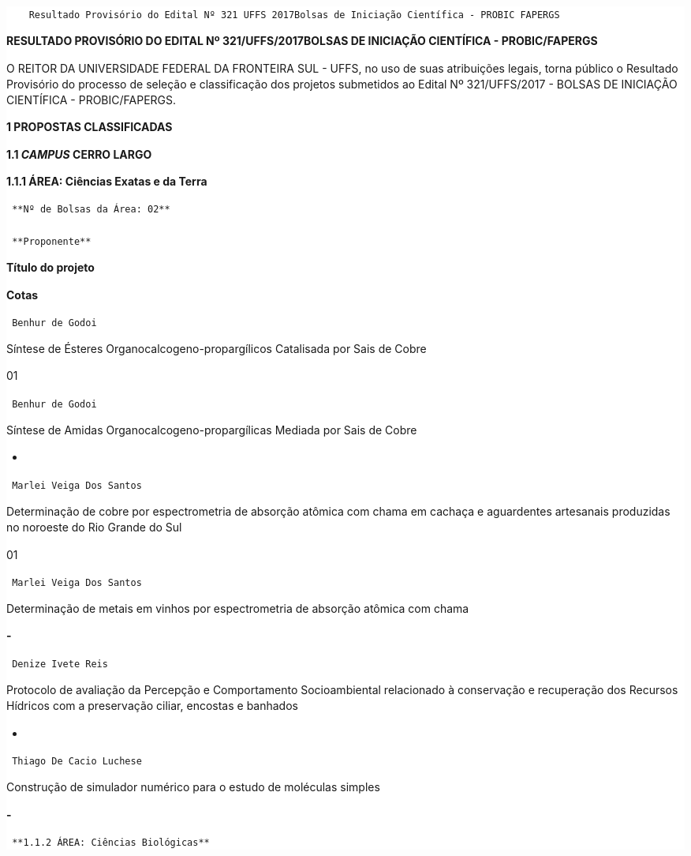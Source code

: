         Resultado Provisório do Edital Nº 321 UFFS 2017Bolsas de Iniciação Científica - PROBIC FAPERGS  

**RESULTADO PROVISÓRIO DO EDITAL Nº 321/UFFS/2017BOLSAS DE INICIAÇÃO CIENTÍFICA - PROBIC/FAPERGS**

  

 O REITOR DA UNIVERSIDADE FEDERAL DA FRONTEIRA SUL - UFFS, no uso de suas atribuições legais, torna público o Resultado Provisório do processo de seleção e classificação dos projetos submetidos ao Edital Nº 321/UFFS/2017 - BOLSAS DE INICIAÇÃO CIENTÍFICA - PROBIC/FAPERGS.

  

 **1 PROPOSTAS CLASSIFICADAS**

 **1.1 *CAMPUS* CERRO LARGO**

 **1.1.1 ÁREA: Ciências Exatas e da Terra**

     **Nº de Bolsas da Área: 02**

     **Proponente**

   **Título do projeto**

   **Cotas**

     Benhur de Godoi

   Síntese de Ésteres Organocalcogeno-propargílicos Catalisada por Sais de Cobre

   01

     Benhur de Godoi

   Síntese de Amidas Organocalcogeno-propargílicas Mediada por Sais de Cobre

   -

     Marlei Veiga Dos Santos

   Determinação de cobre por espectrometria de absorção atômica com chama em cachaça e aguardentes artesanais produzidas no noroeste do Rio Grande do Sul

   01

     Marlei Veiga Dos Santos

   Determinação de metais em vinhos por espectrometria de absorção atômica com chama

   **-**

     Denize Ivete Reis

   Protocolo de avaliação da Percepção e Comportamento Socioambiental relacionado à conservação e recuperação dos Recursos Hídricos com a preservação ciliar, encostas e banhados

   -

     Thiago De Cacio Luchese

   Construção de simulador numérico para o estudo de moléculas simples

   **-**

     **1.1.2 ÁREA: Ciências Biológicas**

